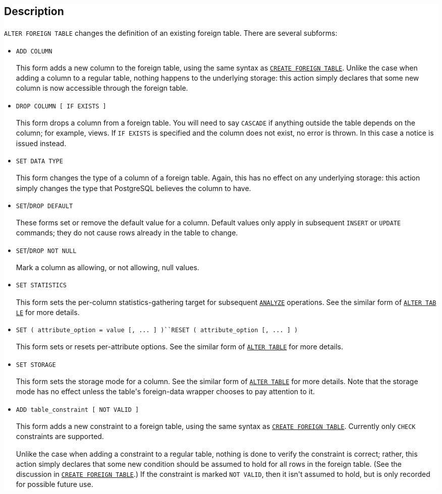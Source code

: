 ## Description

`ALTER FOREIGN TABLE` changes the definition of an existing foreign table. There are several subforms:

*   `ADD COLUMN`

    This form adds a new column to the foreign table, using the same syntax as [`CREATE FOREIGN TABLE`](sql-createforeigntable.html "CREATE FOREIGN TABLE"). Unlike the case when adding a column to a regular table, nothing happens to the underlying storage: this action simply declares that some new column is now accessible through the foreign table.

*   `DROP COLUMN [ IF EXISTS ]`

    This form drops a column from a foreign table. You will need to say `CASCADE` if anything outside the table depends on the column; for example, views. If `IF EXISTS` is specified and the column does not exist, no error is thrown. In this case a notice is issued instead.

*   `SET DATA TYPE`

    This form changes the type of a column of a foreign table. Again, this has no effect on any underlying storage: this action simply changes the type that PostgreSQL believes the column to have.

*   `SET`/`DROP DEFAULT`

    These forms set or remove the default value for a column. Default values only apply in subsequent `INSERT` or `UPDATE` commands; they do not cause rows already in the table to change.

*   `SET`/`DROP NOT NULL`

    Mark a column as allowing, or not allowing, null values.

*   `SET STATISTICS`

    This form sets the per-column statistics-gathering target for subsequent [`ANALYZE`](sql-analyze.html "ANALYZE") operations. See the similar form of [`ALTER TABLE`](sql-altertable.html "ALTER TABLE") for more details.

*   `SET ( attribute_option = value [, ... ] )``RESET ( attribute_option [, ... ] )`

    This form sets or resets per-attribute options. See the similar form of [`ALTER TABLE`](sql-altertable.html "ALTER TABLE") for more details.

*   `SET STORAGE`

    This form sets the storage mode for a column. See the similar form of [`ALTER TABLE`](sql-altertable.html "ALTER TABLE") for more details. Note that the storage mode has no effect unless the table's foreign-data wrapper chooses to pay attention to it.

*   `ADD table_constraint [ NOT VALID ]`

    This form adds a new constraint to a foreign table, using the same syntax as [`CREATE FOREIGN TABLE`](sql-createforeigntable.html "CREATE FOREIGN TABLE"). Currently only `CHECK` constraints are supported.

    Unlike the case when adding a constraint to a regular table, nothing is done to verify the constraint is correct; rather, this action simply declares that some new condition should be assumed to hold for all rows in the foreign table. (See the discussion in [`CREATE FOREIGN TABLE`](sql-createforeigntable.html "CREATE FOREIGN TABLE").) If the constraint is marked `NOT VALID`, then it isn't assumed to hold, but is only recorded for possible future use.
